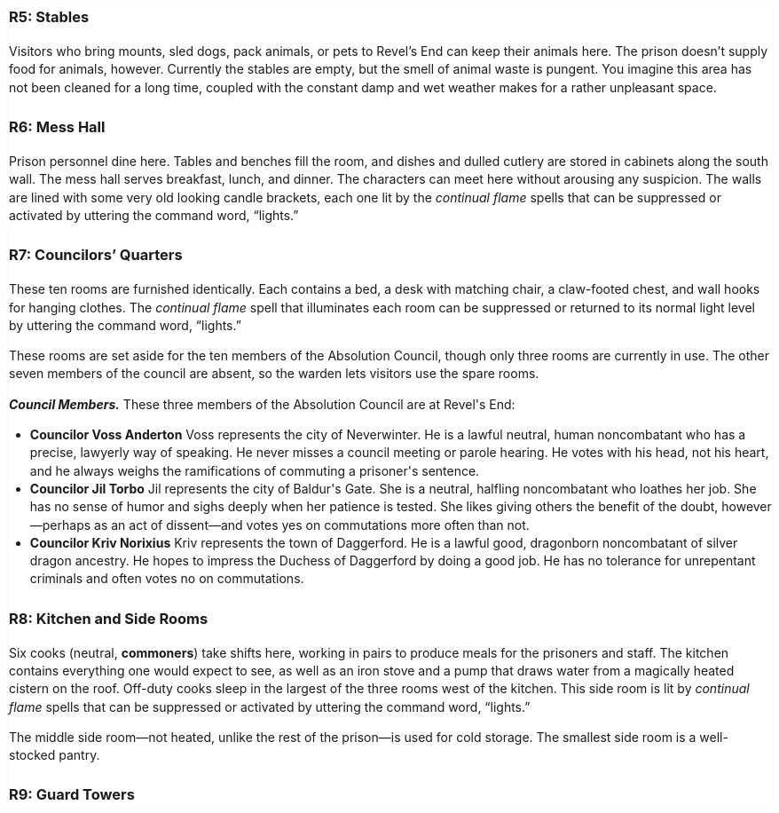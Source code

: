 ### R5: Stables

Visitors who bring mounts, sled dogs, pack animals, or pets to Revel’s End can keep their animals here. The prison doesn’t supply food for animals, however. Currently the stables are empty, but the smell of animal waste is pungent. You imagine this area has not been cleaned for a long time, coupled with the constant damp and wet weather makes for a rather unpleasant space.

### R6: Mess Hall

Prison personnel dine here. Tables and benches fill the room, and dishes and dulled cutlery are stored in cabinets along the south wall. The mess hall serves breakfast, lunch, and dinner. The characters can meet here without arousing any suspicion. The walls are lined with some very old looking candle brackets, each one lit by the _continual flame_ spells that can be suppressed or activated by uttering the command word, “lights.”

### R7: Councilors’ Quarters

These ten rooms are furnished identically. Each contains a bed, a desk with matching chair, a claw-footed chest, and wall hooks for hanging clothes. The _continual flame_ spell that illuminates each room can be suppressed or returned to its normal light level by uttering the command word, “lights.”

These rooms are set aside for the ten members of the Absolution Council, though only three rooms are currently in use. The other seven members of the council are absent, so the warden lets visitors use the spare rooms.

**_Council Members._** These three members of the Absolution Council are at Revel's End:

- **Councilor Voss Anderton** Voss represents the city of Neverwinter. He is a lawful neutral, human noncombatant who has a precise, lawyerly way of speaking. He never misses a council meeting or parole hearing. He votes with his head, not his heart, and he always weighs the ramifications of commuting a prisoner's sentence.
- **Councilor Jil Torbo** Jil represents the city of Baldur's Gate. She is a neutral, halfling noncombatant who loathes her job. She has no sense of humor and sighs deeply when her patience is tested. She likes giving others the benefit of the doubt, however—perhaps as an act of dissent—and votes yes on commutations more often than not.
- **Councilor Kriv Norixius** Kriv represents the town of Daggerford. He is a lawful good, dragonborn noncombatant of silver dragon ancestry. He hopes to impress the Duchess of Daggerford by doing a good job. He has no tolerance for unrepentant criminals and often votes no on commutations.

### R8: Kitchen and Side Rooms

Six cooks (neutral, **commoners**) take shifts here, working in pairs to produce meals for the prisoners and staff. The kitchen contains everything one would expect to see, as well as an iron stove and a pump that draws water from a magically heated cistern on the roof.
Off-duty cooks sleep in the largest of the three rooms west of the kitchen. This side room is lit by _continual flame_ spells that can be suppressed or activated by uttering the command word, “lights.”

The middle side room—not heated, unlike the rest of the prison—is used for cold storage.
The smallest side room is a well-stocked pantry.

### R9: Guard Towers
